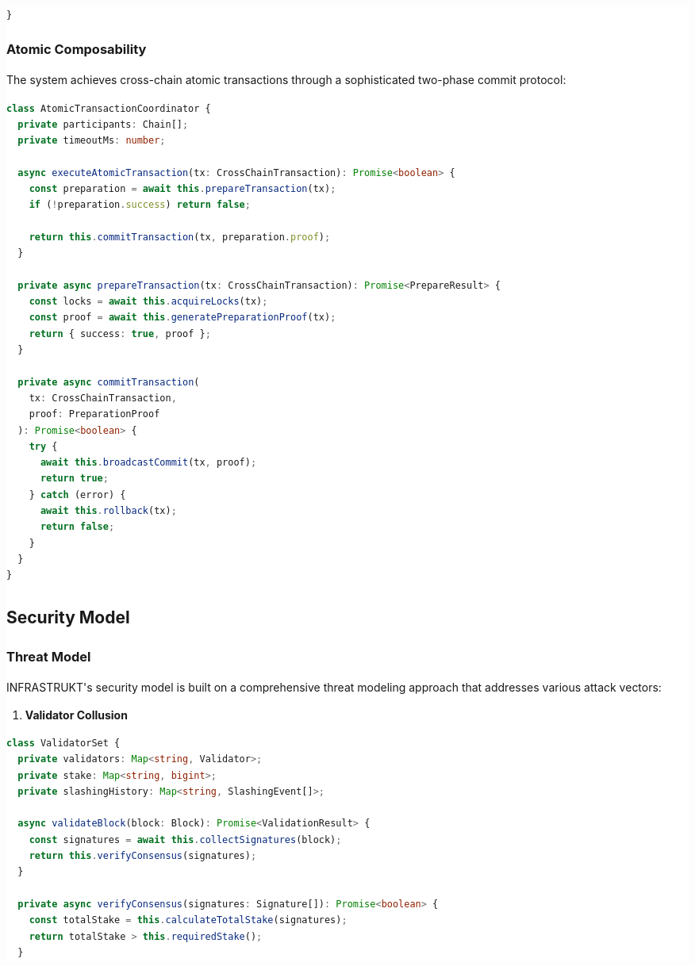 ```typescript
}
```

### Atomic Composability

The system achieves cross-chain atomic transactions through a sophisticated two-phase commit protocol:

```typescript
class AtomicTransactionCoordinator {
  private participants: Chain[];
  private timeoutMs: number;

  async executeAtomicTransaction(tx: CrossChainTransaction): Promise<boolean> {
    const preparation = await this.prepareTransaction(tx);
    if (!preparation.success) return false;

    return this.commitTransaction(tx, preparation.proof);
  }

  private async prepareTransaction(tx: CrossChainTransaction): Promise<PrepareResult> {
    const locks = await this.acquireLocks(tx);
    const proof = await this.generatePreparationProof(tx);
    return { success: true, proof };
  }

  private async commitTransaction(
    tx: CrossChainTransaction,
    proof: PreparationProof
  ): Promise<boolean> {
    try {
      await this.broadcastCommit(tx, proof);
      return true;
    } catch (error) {
      await this.rollback(tx);
      return false;
    }
  }
}
```

## Security Model

### Threat Model

INFRASTRUKT's security model is built on a comprehensive threat modeling approach that addresses various attack vectors:

1. **Validator Collusion**
```typescript
class ValidatorSet {
  private validators: Map<string, Validator>;
  private stake: Map<string, bigint>;
  private slashingHistory: Map<string, SlashingEvent[]>;

  async validateBlock(block: Block): Promise<ValidationResult> {
    const signatures = await this.collectSignatures(block);
    return this.verifyConsensus(signatures);
  }

  private async verifyConsensus(signatures: Signature[]): Promise<boolean> {
    const totalStake = this.calculateTotalStake(signatures);
    return totalStake > this.requiredStake();
  }
```